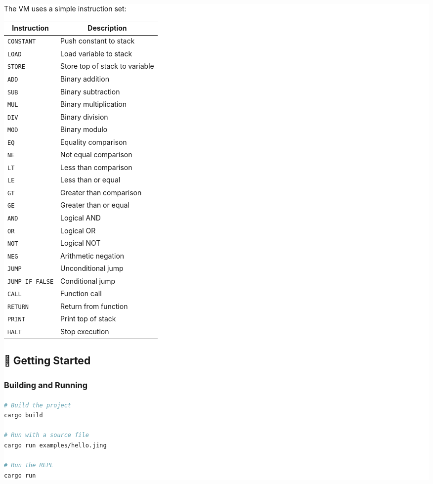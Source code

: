 The VM uses a simple instruction set:

| Instruction | Description |
|-------------|-------------|
| `CONSTANT`  | Push constant to stack |
| `LOAD`      | Load variable to stack |
| `STORE`     | Store top of stack to variable |
| `ADD`       | Binary addition |
| `SUB`       | Binary subtraction |
| `MUL`       | Binary multiplication |
| `DIV`       | Binary division |
| `MOD`       | Binary modulo |
| `EQ`        | Equality comparison |
| `NE`        | Not equal comparison |
| `LT`        | Less than comparison |
| `LE`        | Less than or equal |
| `GT`        | Greater than comparison |
| `GE`        | Greater than or equal |
| `AND`       | Logical AND |
| `OR`        | Logical OR |
| `NOT`       | Logical NOT |
| `NEG`       | Arithmetic negation |
| `JUMP`      | Unconditional jump |
| `JUMP_IF_FALSE` | Conditional jump |
| `CALL`      | Function call |
| `RETURN`    | Return from function |
| `PRINT`     | Print top of stack |
| `HALT`      | Stop execution |

## 🚀 Getting Started

### Building and Running

```bash
# Build the project
cargo build

# Run with a source file
cargo run examples/hello.jing

# Run the REPL
cargo run
```
